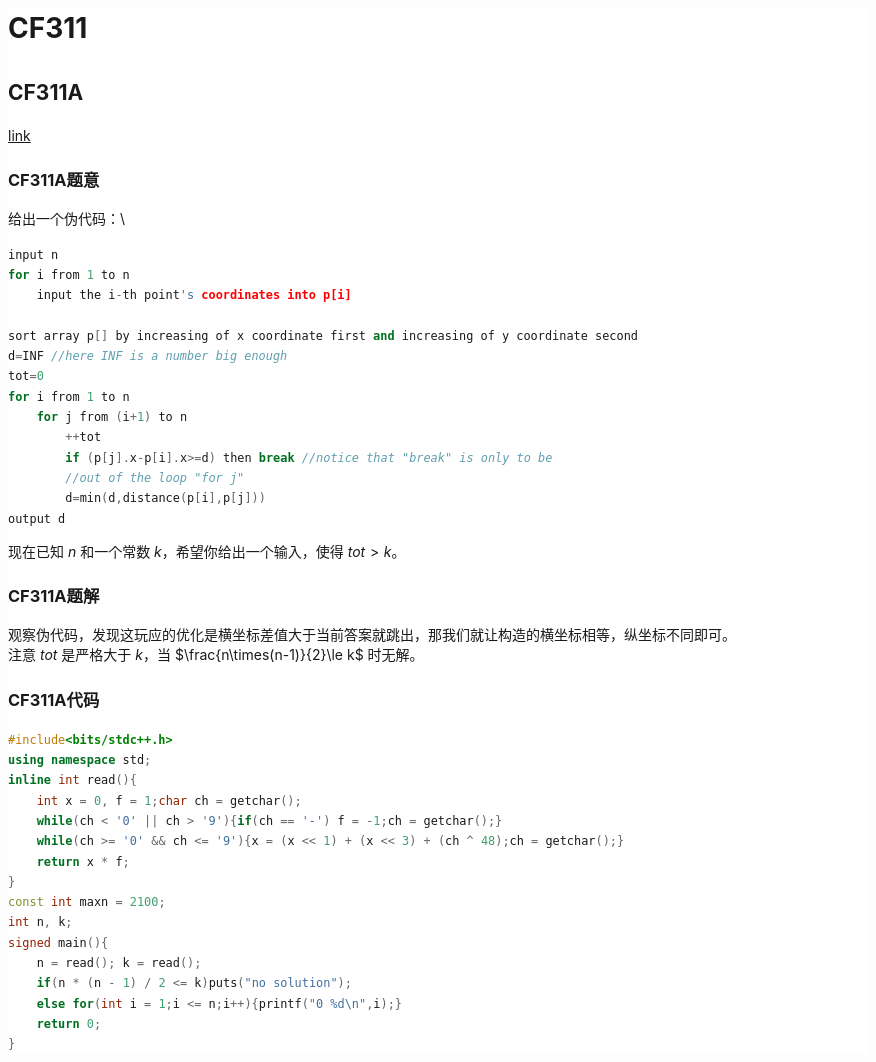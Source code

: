 # CF311

## CF311A

[link](https://codeforces.com/contest/311/problem/A)

### CF311A题意

给出一个伪代码：\

~~~cpp
input n
for i from 1 to n
    input the i-th point's coordinates into p[i]

sort array p[] by increasing of x coordinate first and increasing of y coordinate second
d=INF //here INF is a number big enough
tot=0
for i from 1 to n
    for j from (i+1) to n
        ++tot
        if (p[j].x-p[i].x>=d) then break //notice that "break" is only to be
        //out of the loop "for j"
        d=min(d,distance(p[i],p[j]))
output d
~~~

现在已知 $n$ 和一个常数 $k$，希望你给出一个输入，使得 $tot>k$。

### CF311A题解

观察伪代码，发现这玩应的优化是横坐标差值大于当前答案就跳出，那我们就让构造的横坐标相等，纵坐标不同即可。\
注意 $tot$ 是严格大于 $k$，当 $\frac{n\times(n-1)}{2}\le k$ 时无解。

### CF311A代码

~~~cpp
#include<bits/stdc++.h>
using namespace std;
inline int read(){
    int x = 0, f = 1;char ch = getchar();
    while(ch < '0' || ch > '9'){if(ch == '-') f = -1;ch = getchar();}
    while(ch >= '0' && ch <= '9'){x = (x << 1) + (x << 3) + (ch ^ 48);ch = getchar();}
    return x * f;
}
const int maxn = 2100;
int n, k;
signed main(){
    n = read(); k = read();
    if(n * (n - 1) / 2 <= k)puts("no solution");
    else for(int i = 1;i <= n;i++){printf("0 %d\n",i);}
    return 0;
}
~~~
